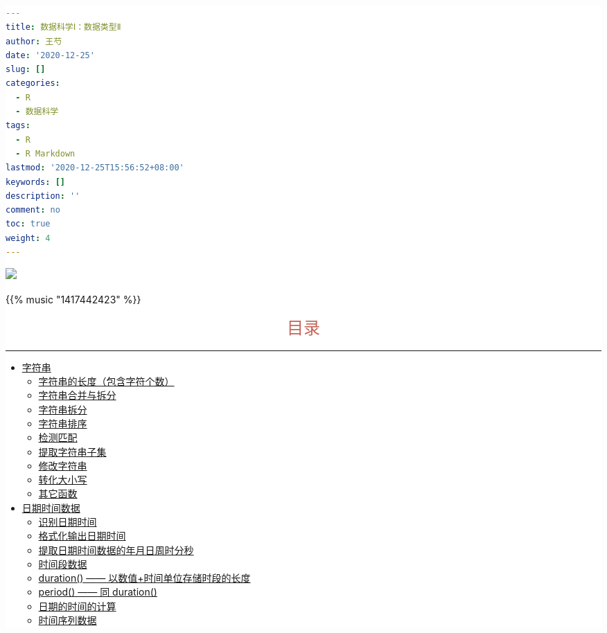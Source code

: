 ```yaml
---
title: 数据科学Ⅰ：数据类型Ⅱ
author: 王芍
date: '2020-12-25'
slug: []
categories:
  - R
  - 数据科学
tags:
  - R
  - R Markdown
lastmod: '2020-12-25T15:56:52+08:00'
keywords: []
description: ''
comment: no
toc: true
weight: 4
---
```


![](https://gitee.com/shao818/Figure/raw/master/null/ABTAD0A2EF7324A135F7A1D705AD765A3F43D63062AFA52F47EA6BFA5566B468D32.jpg)



{{% music "1417442423" %}}

<div align=center> 
<font size=5 color=#C46657 face="仿宋">目录</font>
</div>

-------------------------------------------------------------------------------


-   [字符串](#字符串)
    -   [字符串的长度（包含字符个数）](#字符串的长度包含字符个数)
    -   [字符串合并与拆分](#字符串合并与拆分)
    -   [字符串拆分](#字符串拆分)
    -   [字符串排序](#字符串排序)
    -   [检测匹配](#检测匹配)
    -   [提取字符串子集](#提取字符串子集)
    -   [修改字符串](#修改字符串)
    -   [转化大小写](#转化大小写)
    -   [其它函数](#其它函数)
-   [日期时间数据](#日期时间数据)
    -   [识别日期时间](#识别日期时间)
    -   [格式化输出日期时间](#格式化输出日期时间)
    -   [提取日期时间数据的年月日周时分秒](#提取日期时间数据的年月日周时分秒)
    -   [时间段数据](#时间段数据)
    -   [duration() ——
        以数值+时间单位存储时段的长度](#duration-以数值时间单位存储时段的长度)
    -   [period() —— 同 duration()](#period-同-duration)
    -   [日期的时间的计算](#日期的时间的计算)
    -   [时间序列数据](#时间序列数据)
